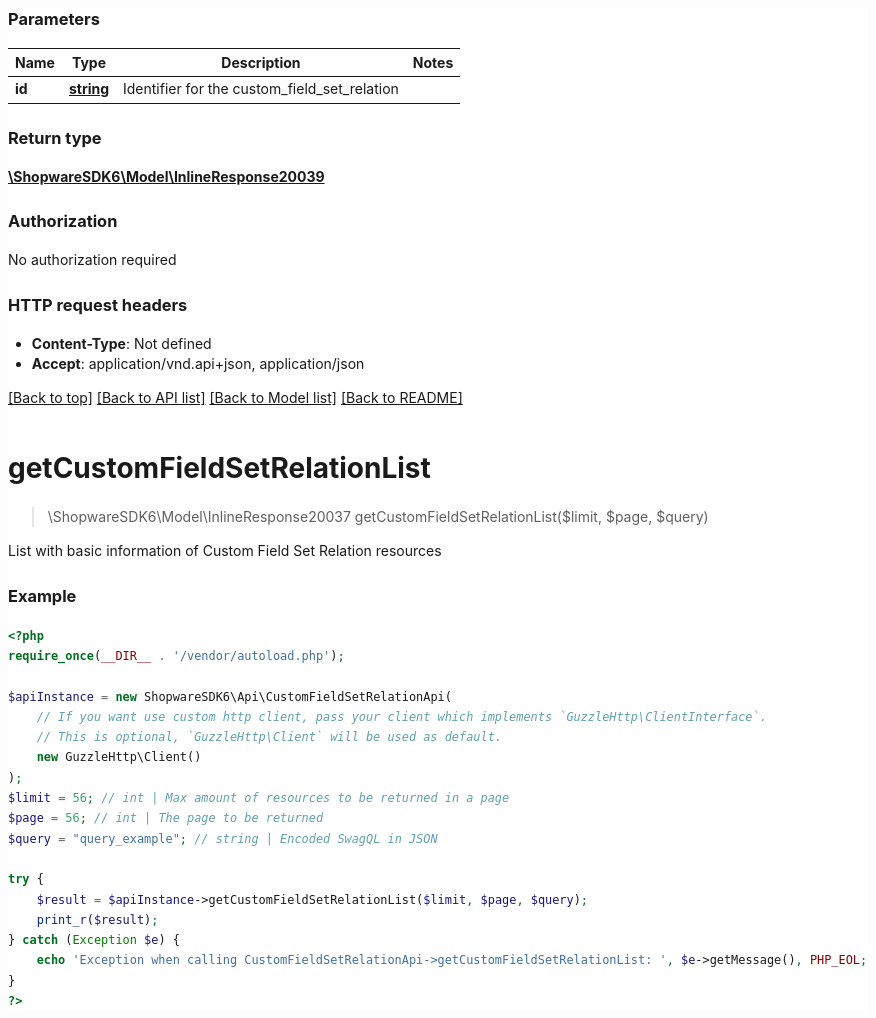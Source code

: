 ### Parameters

Name | Type | Description  | Notes
------------- | ------------- | ------------- | -------------
 **id** | [**string**](../Model/.md)| Identifier for the custom_field_set_relation |

### Return type

[**\ShopwareSDK6\Model\InlineResponse20039**](../Model/InlineResponse20039.md)

### Authorization

No authorization required

### HTTP request headers

 - **Content-Type**: Not defined
 - **Accept**: application/vnd.api+json, application/json

[[Back to top]](#) [[Back to API list]](../../README.md#documentation-for-api-endpoints) [[Back to Model list]](../../README.md#documentation-for-models) [[Back to README]](../../README.md)

# **getCustomFieldSetRelationList**
> \ShopwareSDK6\Model\InlineResponse20037 getCustomFieldSetRelationList($limit, $page, $query)

List with basic information of Custom Field Set Relation resources

### Example
```php
<?php
require_once(__DIR__ . '/vendor/autoload.php');

$apiInstance = new ShopwareSDK6\Api\CustomFieldSetRelationApi(
    // If you want use custom http client, pass your client which implements `GuzzleHttp\ClientInterface`.
    // This is optional, `GuzzleHttp\Client` will be used as default.
    new GuzzleHttp\Client()
);
$limit = 56; // int | Max amount of resources to be returned in a page
$page = 56; // int | The page to be returned
$query = "query_example"; // string | Encoded SwagQL in JSON

try {
    $result = $apiInstance->getCustomFieldSetRelationList($limit, $page, $query);
    print_r($result);
} catch (Exception $e) {
    echo 'Exception when calling CustomFieldSetRelationApi->getCustomFieldSetRelationList: ', $e->getMessage(), PHP_EOL;
}
?>
```
